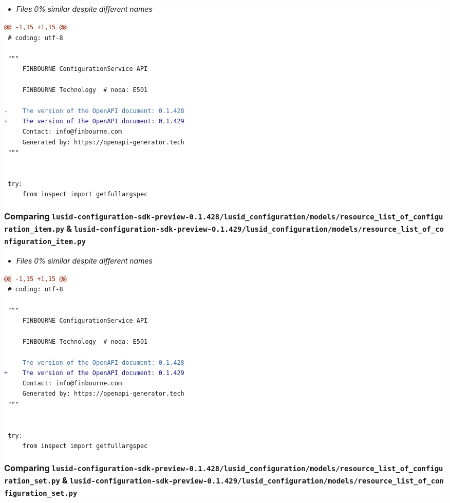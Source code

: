  * *Files 0% similar despite different names*

```diff
@@ -1,15 +1,15 @@
 # coding: utf-8
 
 """
     FINBOURNE ConfigurationService API
 
     FINBOURNE Technology  # noqa: E501
 
-    The version of the OpenAPI document: 0.1.428
+    The version of the OpenAPI document: 0.1.429
     Contact: info@finbourne.com
     Generated by: https://openapi-generator.tech
 """
 
 
 try:
     from inspect import getfullargspec
```

### Comparing `lusid-configuration-sdk-preview-0.1.428/lusid_configuration/models/resource_list_of_configuration_item.py` & `lusid-configuration-sdk-preview-0.1.429/lusid_configuration/models/resource_list_of_configuration_item.py`

 * *Files 0% similar despite different names*

```diff
@@ -1,15 +1,15 @@
 # coding: utf-8
 
 """
     FINBOURNE ConfigurationService API
 
     FINBOURNE Technology  # noqa: E501
 
-    The version of the OpenAPI document: 0.1.428
+    The version of the OpenAPI document: 0.1.429
     Contact: info@finbourne.com
     Generated by: https://openapi-generator.tech
 """
 
 
 try:
     from inspect import getfullargspec
```

### Comparing `lusid-configuration-sdk-preview-0.1.428/lusid_configuration/models/resource_list_of_configuration_set.py` & `lusid-configuration-sdk-preview-0.1.429/lusid_configuration/models/resource_list_of_configuration_set.py`
